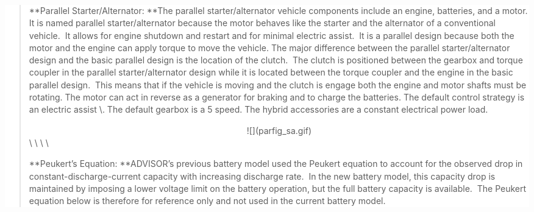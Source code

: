 > </center>
> <p>
> <a name="Parallel_sa"></a>**Parallel Starter/Alternator: **The
> parallel starter/alternator vehicle components include an engine,
> batteries, and a motor. It is named parallel starter/alternator
> because the motor behaves like the starter and the alternator of a
> conventional vehicle.  It allows for engine shutdown and restart and
> for minimal electric assist.  It is a parallel design because both the
> motor and the engine can apply torque to move the vehicle. The major
> difference between the parallel starter/alternator design and the
> basic parallel design is the location of the clutch.  The clutch is
> positioned between the gearbox and torque coupler in the parallel
> starter/alternator design while it is located between the torque
> coupler and the engine in the basic parallel design.  This means that
> if the vehicle is moving and the clutch is engage both the engine and
> motor shafts must be rotating. The motor can act in reverse as a
> generator for braking and to charge the batteries. The default control
> strategy is an electric assist \<Parallel.htm\>. The default gearbox
> is a 5 speed. The hybrid accessories are a constant electrical power
> load.
>
> <center>
> ![](parfig_sa.gif)
>
> </center>
> \
>  \
>  \
>  \
>
> <a name="Peukert's Equation"></a>**Peukert’s Equation: **ADVISOR’s
> previous battery model used the Peukert equation to account for the
> observed drop in constant-discharge-current capacity with increasing
> discharge rate.  In the new battery model, this capacity drop is
> maintained by imposing a lower voltage limit on the battery operation,
> but the full battery capacity is available.  The Peukert equation
> below is therefore for reference only and not used in the current
> battery model.
>